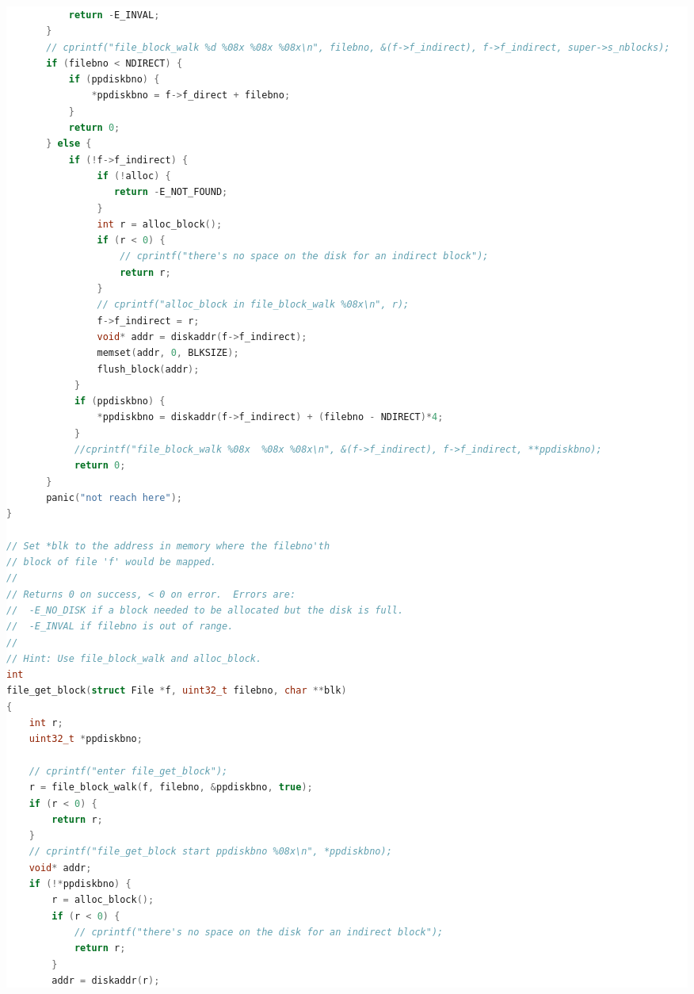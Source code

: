 ```c
		   return -E_INVAL;
	   }
	   // cprintf("file_block_walk %d %08x %08x %08x\n", filebno, &(f->f_indirect), f->f_indirect, super->s_nblocks);
	   if (filebno < NDIRECT) {
		   if (ppdiskbno) {
			   *ppdiskbno = f->f_direct + filebno;
		   }
		   return 0;
	   } else {
		   if (!f->f_indirect) {
			   	if (!alloc) {
				   return -E_NOT_FOUND;
			   	}
	 		   	int r = alloc_block();
				if (r < 0) {
					// cprintf("there's no space on the disk for an indirect block");
					return r;
				}
				// cprintf("alloc_block in file_block_walk %08x\n", r);
				f->f_indirect = r;
				void* addr = diskaddr(f->f_indirect);
				memset(addr, 0, BLKSIZE);
				flush_block(addr);
		    }
		    if (ppdiskbno) {
				*ppdiskbno = diskaddr(f->f_indirect) + (filebno - NDIRECT)*4;
			}
			//cprintf("file_block_walk %08x  %08x %08x\n", &(f->f_indirect), f->f_indirect, **ppdiskbno);
		    return 0;
	   }
	   panic("not reach here");
}

// Set *blk to the address in memory where the filebno'th
// block of file 'f' would be mapped.
//
// Returns 0 on success, < 0 on error.  Errors are:
//	-E_NO_DISK if a block needed to be allocated but the disk is full.
//	-E_INVAL if filebno is out of range.
//
// Hint: Use file_block_walk and alloc_block.
int
file_get_block(struct File *f, uint32_t filebno, char **blk)
{
    int r;
	uint32_t *ppdiskbno;
	
	// cprintf("enter file_get_block");
	r = file_block_walk(f, filebno, &ppdiskbno, true);
	if (r < 0) {
		return r;
	}
	// cprintf("file_get_block start ppdiskbno %08x\n", *ppdiskbno);
	void* addr;
    if (!*ppdiskbno) {
		r = alloc_block();
		if (r < 0) {
			// cprintf("there's no space on the disk for an indirect block");
			return r;
		}
		addr = diskaddr(r);
```